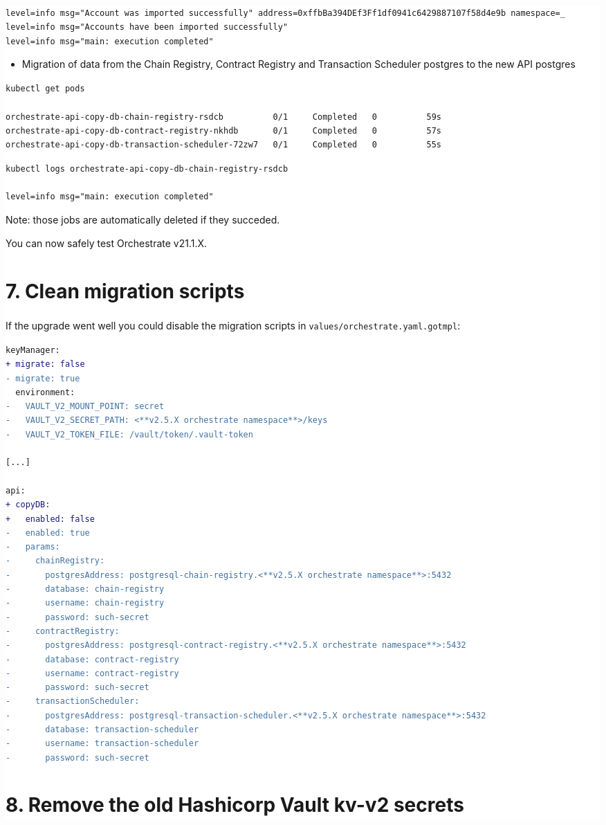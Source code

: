 ```shell
level=info msg="Account was imported successfully" address=0xffbBa394DEf3Ff1df0941c6429887107f58d4e9b namespace=_
level=info msg="Accounts have been imported successfully"
level=info msg="main: execution completed"
```
- Migration of data from the Chain Registry, Contract Registry and Transaction Scheduler postgres to the new API postgres
```shell
kubectl get pods

orchestrate-api-copy-db-chain-registry-rsdcb          0/1     Completed   0          59s
orchestrate-api-copy-db-contract-registry-nkhdb       0/1     Completed   0          57s
orchestrate-api-copy-db-transaction-scheduler-72zw7   0/1     Completed   0          55s
```
```shell
kubectl logs orchestrate-api-copy-db-chain-registry-rsdcb

level=info msg="main: execution completed"
```
Note: those jobs are automatically deleted if they succeded.

You can now safely test Orchestrate v21.1.X.

# 7. Clean migration scripts

If the upgrade went well you could disable the migration scripts in `values/orchestrate.yaml.gotmpl`:
```diff
keyManager:
+ migrate: false
- migrate: true
  environment:
-   VAULT_V2_MOUNT_POINT: secret
-   VAULT_V2_SECRET_PATH: <**v2.5.X orchestrate namespace**>/keys
-   VAULT_V2_TOKEN_FILE: /vault/token/.vault-token

[...]

api:
+ copyDB:
+   enabled: false
-   enabled: true
-   params:
-     chainRegistry:
-       postgresAddress: postgresql-chain-registry.<**v2.5.X orchestrate namespace**>:5432
-       database: chain-registry
-       username: chain-registry
-       password: such-secret
-     contractRegistry: 
-       postgresAddress: postgresql-contract-registry.<**v2.5.X orchestrate namespace**>:5432
-       database: contract-registry
-       username: contract-registry
-       password: such-secret
-     transactionScheduler: 
-       postgresAddress: postgresql-transaction-scheduler.<**v2.5.X orchestrate namespace**>:5432
-       database: transaction-scheduler
-       username: transaction-scheduler
-       password: such-secret
```
# 8. Remove the old Hashicorp Vault kv-v2 secrets
